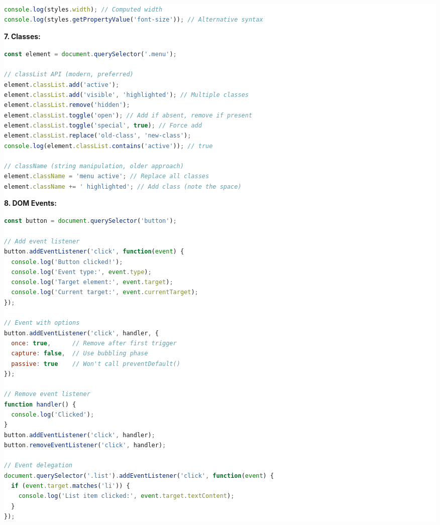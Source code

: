 ```javascript
console.log(styles.width); // Computed width
console.log(styles.getPropertyValue('font-size')); // Alternative syntax
```

**7. Classes:**

```javascript
const element = document.querySelector('.menu');

// classList API (modern, preferred)
element.classList.add('active');
element.classList.add('visible', 'highlighted'); // Multiple classes
element.classList.remove('hidden');
element.classList.toggle('open'); // Add if absent, remove if present
element.classList.toggle('special', true); // Force add
element.classList.replace('old-class', 'new-class');
console.log(element.classList.contains('active')); // true

// className (string manipulation, older approach)
element.className = 'menu active'; // Replace all classes
element.className += ' highlighted'; // Add class (note the space)
```

**8. DOM Events:**

```javascript
const button = document.querySelector('button');

// Add event listener
button.addEventListener('click', function(event) {
  console.log('Button clicked!');
  console.log('Event type:', event.type);
  console.log('Target element:', event.target);
  console.log('Current target:', event.currentTarget);
});

// Event with options
button.addEventListener('click', handler, {
  once: true,      // Remove after first trigger
  capture: false,  // Use bubbling phase
  passive: true    // Won't call preventDefault()
});

// Remove event listener
function handler() {
  console.log('Clicked');
}
button.addEventListener('click', handler);
button.removeEventListener('click', handler);

// Event delegation
document.querySelector('.list').addEventListener('click', function(event) {
  if (event.target.matches('li')) {
    console.log('List item clicked:', event.target.textContent);
  }
});
```
